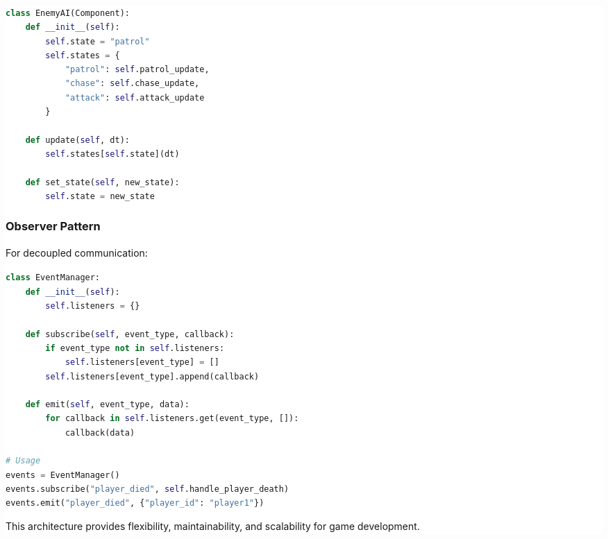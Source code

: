 ```python
class EnemyAI(Component):
    def __init__(self):
        self.state = "patrol"
        self.states = {
            "patrol": self.patrol_update,
            "chase": self.chase_update,
            "attack": self.attack_update
        }
        
    def update(self, dt):
        self.states[self.state](dt)
        
    def set_state(self, new_state):
        self.state = new_state
```

### Observer Pattern
For decoupled communication:

```python
class EventManager:
    def __init__(self):
        self.listeners = {}
        
    def subscribe(self, event_type, callback):
        if event_type not in self.listeners:
            self.listeners[event_type] = []
        self.listeners[event_type].append(callback)
        
    def emit(self, event_type, data):
        for callback in self.listeners.get(event_type, []):
            callback(data)

# Usage
events = EventManager()
events.subscribe("player_died", self.handle_player_death)
events.emit("player_died", {"player_id": "player1"})
```

This architecture provides flexibility, maintainability, and scalability for game development.
